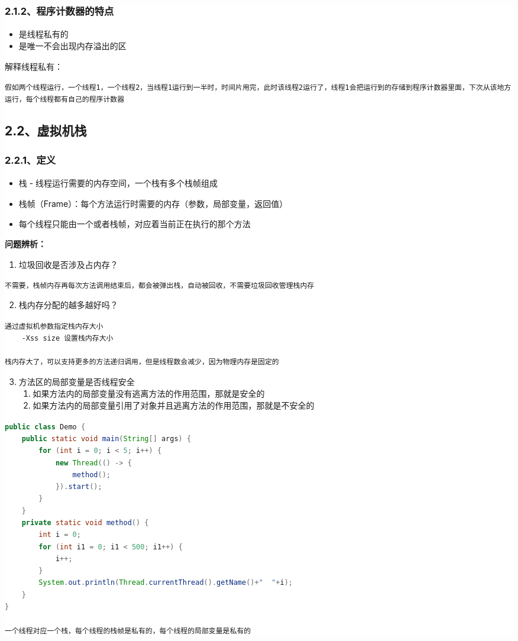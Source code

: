 

### 2.1.2、程序计数器的特点

- 是线程私有的
- 是唯一不会出现内存溢出的区



解释线程私有：

```
假如两个线程运行，一个线程1，一个线程2，当线程1运行到一半时，时间片用完，此时该线程2运行了，线程1会把运行到的存储到程序计数器里面，下次从该地方运行，每个线程都有自己的程序计数器
```



## 2.2、虚拟机栈



### 2.2.1、定义

- 栈 - 线程运行需要的内存空间，一个栈有多个栈帧组成

- 栈帧（Frame）：每个方法运行时需要的内存（参数，局部变量，返回值）

- 每个线程只能由一个或者栈帧，对应着当前正在执行的那个方法



**问题辨析：**

1. 垃圾回收是否涉及占内存？ 

```
不需要，栈帧内存再每次方法调用结束后，都会被弹出栈，自动被回收，不需要垃圾回收管理栈内存
```

2. 栈内存分配的越多越好吗？

```
通过虚拟机参数指定栈内存大小
	-Xss size 设置栈内存大小
	
栈内存大了，可以支持更多的方法递归调用，但是线程数会减少，因为物理内存是固定的
```

3. 方法区的局部变量是否线程安全
   1. 如果方法内的局部变量没有逃离方法的作用范围，那就是安全的
   2. 如果方法内的局部变量引用了对象并且逃离方法的作用范围，那就是不安全的

```java
public class Demo {
    public static void main(String[] args) {
        for (int i = 0; i < 5; i++) {
            new Thread(() -> {
                method();
            }).start();
        }
    }
    private static void method() {
        int i = 0;
        for (int i1 = 0; i1 < 500; i1++) {
            i++;
        }
        System.out.println(Thread.currentThread().getName()+"  "+i);
    }
}

一个线程对应一个栈，每个线程的栈帧是私有的，每个线程的局部变量是私有的
```
